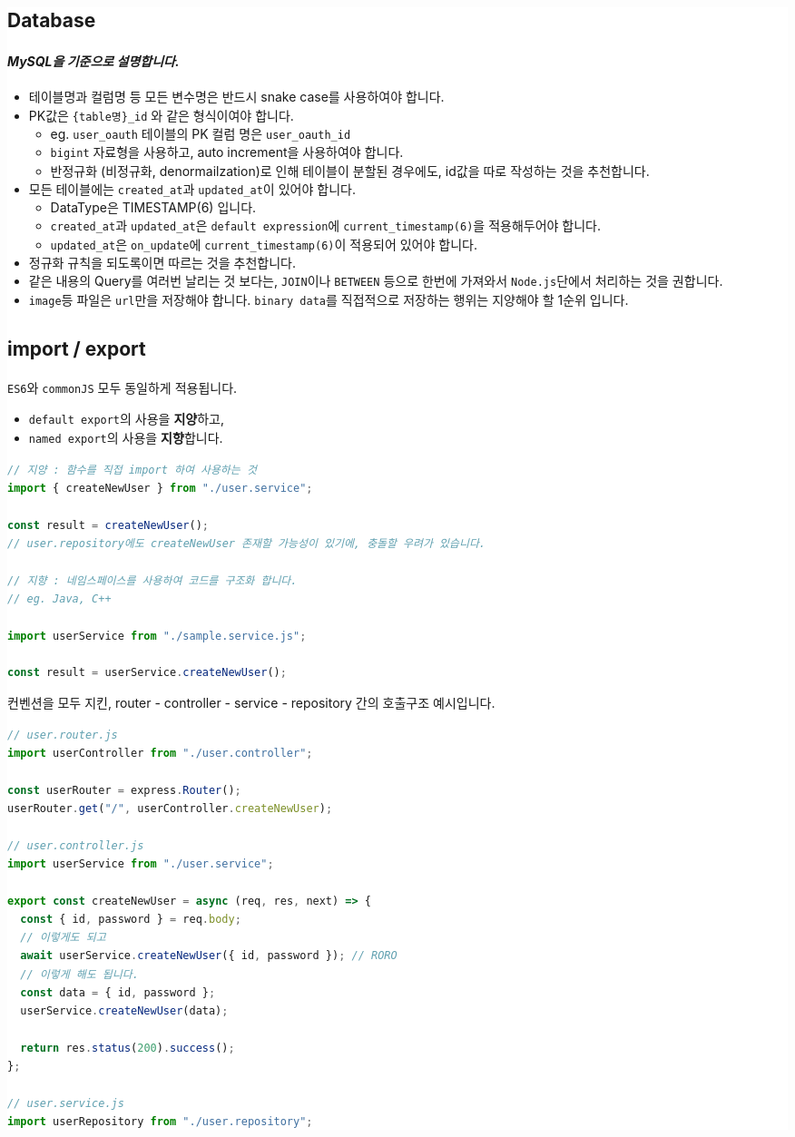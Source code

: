 ## Database

#### _MySQL을 기준으로 설명합니다._

- 테이블명과 컬럼명 등 모든 변수명은 반드시 snake case를 사용하여야 합니다.
- PK값은 `{table명}_id` 와 같은 형식이여야 합니다.
  - eg. `user_oauth` 테이블의 PK 컬럼 명은 `user_oauth_id`
  - `bigint` 자료형을 사용하고, auto increment을 사용하여야 합니다.
  - 반정규화 (비정규화, denormailzation)로 인해 테이블이 분할된 경우에도, id값을 따로 작성하는 것을 추천합니다.
- 모든 테이블에는 `created_at`과 `updated_at`이 있어야 합니다.
  - DataType은 TIMESTAMP(6) 입니다.
  - `created_at`과 `updated_at`은 `default expression`에 `current_timestamp(6)`을 적용해두어야 합니다.
  - `updated_at`은 `on_update`에 `current_timestamp(6)`이 적용되어 있어야 합니다.
- 정규화 규칙을 되도록이면 따르는 것을 추천합니다.
- 같은 내용의 Query를 여러번 날리는 것 보다는, `JOIN`이나 `BETWEEN` 등으로 한번에 가져와서 `Node.js`단에서 처리하는 것을 권합니다.
- `image`등 파일은 `url`만을 저장해야 합니다. `binary data`를 직접적으로 저장하는 행위는 지양해야 할 1순위 입니다.

## import / export

`ES6`와 `commonJS` 모두 동일하게 적용됩니다.

- `default export`의 사용을 **지양**하고,
- `named export`의 사용을 **지향**합니다.

```javascript
// 지양 : 함수를 직접 import 하여 사용하는 것
import { createNewUser } from "./user.service";

const result = createNewUser();
// user.repository에도 createNewUser 존재할 가능성이 있기에, 충돌할 우려가 있습니다.

// 지향 : 네임스페이스를 사용하여 코드를 구조화 합니다.
// eg. Java, C++

import userService from "./sample.service.js";

const result = userService.createNewUser();
```

컨벤션을 모두 지킨, router - controller - service - repository 간의 호출구조 예시입니다.

```javascript
// user.router.js
import userController from "./user.controller";

const userRouter = express.Router();
userRouter.get("/", userController.createNewUser);

// user.controller.js
import userService from "./user.service";

export const createNewUser = async (req, res, next) => {
  const { id, password } = req.body;
  // 이렇게도 되고
  await userService.createNewUser({ id, password }); // RORO
  // 이렇게 해도 됩니다.
  const data = { id, password };
  userService.createNewUser(data);

  return res.status(200).success();
};

// user.service.js
import userRepository from "./user.repository";

```